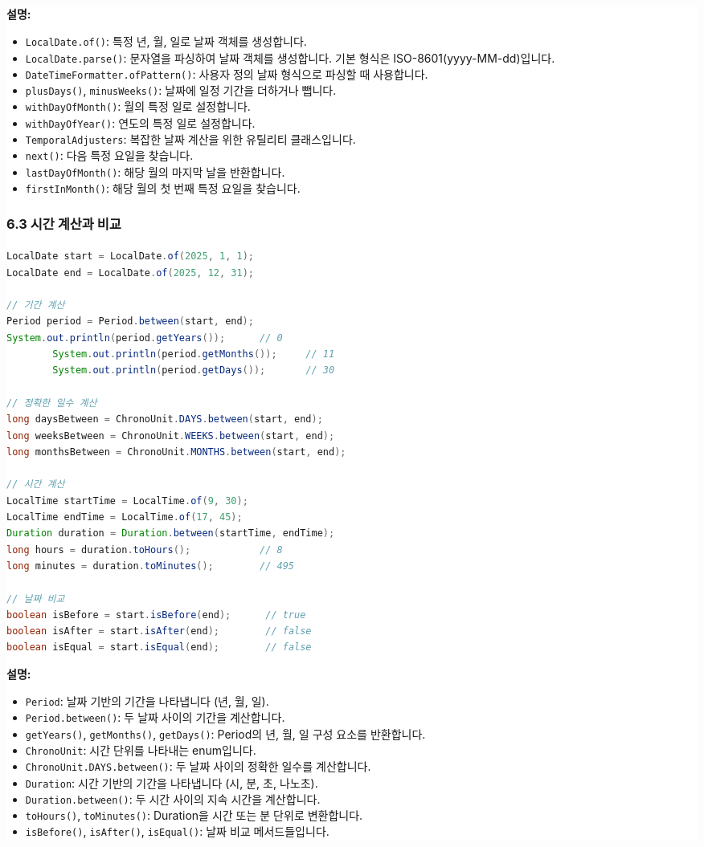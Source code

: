 **설명:**
- `LocalDate.of()`: 특정 년, 월, 일로 날짜 객체를 생성합니다.
- `LocalDate.parse()`: 문자열을 파싱하여 날짜 객체를 생성합니다. 기본 형식은 ISO-8601(yyyy-MM-dd)입니다.
- `DateTimeFormatter.ofPattern()`: 사용자 정의 날짜 형식으로 파싱할 때 사용합니다.
- `plusDays()`, `minusWeeks()`: 날짜에 일정 기간을 더하거나 뺍니다.
- `withDayOfMonth()`: 월의 특정 일로 설정합니다.
- `withDayOfYear()`: 연도의 특정 일로 설정합니다.
- `TemporalAdjusters`: 복잡한 날짜 계산을 위한 유틸리티 클래스입니다.
- `next()`: 다음 특정 요일을 찾습니다.
- `lastDayOfMonth()`: 해당 월의 마지막 날을 반환합니다.
- `firstInMonth()`: 해당 월의 첫 번째 특정 요일을 찾습니다.

### 6.3 시간 계산과 비교

```java
LocalDate start = LocalDate.of(2025, 1, 1);
LocalDate end = LocalDate.of(2025, 12, 31);

// 기간 계산
Period period = Period.between(start, end);
System.out.println(period.getYears());      // 0
        System.out.println(period.getMonths());     // 11
        System.out.println(period.getDays());       // 30

// 정확한 일수 계산
long daysBetween = ChronoUnit.DAYS.between(start, end);
long weeksBetween = ChronoUnit.WEEKS.between(start, end);
long monthsBetween = ChronoUnit.MONTHS.between(start, end);

// 시간 계산
LocalTime startTime = LocalTime.of(9, 30);
LocalTime endTime = LocalTime.of(17, 45);
Duration duration = Duration.between(startTime, endTime);
long hours = duration.toHours();            // 8
long minutes = duration.toMinutes();        // 495

// 날짜 비교
boolean isBefore = start.isBefore(end);      // true
boolean isAfter = start.isAfter(end);        // false
boolean isEqual = start.isEqual(end);        // false
```

**설명:**
- `Period`: 날짜 기반의 기간을 나타냅니다 (년, 월, 일).
- `Period.between()`: 두 날짜 사이의 기간을 계산합니다.
- `getYears()`, `getMonths()`, `getDays()`: Period의 년, 월, 일 구성 요소를 반환합니다.
- `ChronoUnit`: 시간 단위를 나타내는 enum입니다.
- `ChronoUnit.DAYS.between()`: 두 날짜 사이의 정확한 일수를 계산합니다.
- `Duration`: 시간 기반의 기간을 나타냅니다 (시, 분, 초, 나노초).
- `Duration.between()`: 두 시간 사이의 지속 시간을 계산합니다.
- `toHours()`, `toMinutes()`: Duration을 시간 또는 분 단위로 변환합니다.
- `isBefore()`, `isAfter()`, `isEqual()`: 날짜 비교 메서드들입니다.

